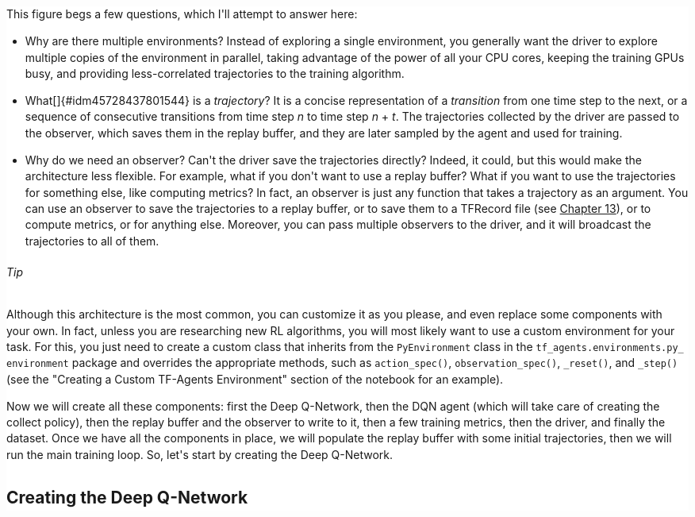 This figure begs a few questions, which I'll attempt to answer here:

-   Why are there multiple environments? Instead of exploring a single
    environment, you generally want the driver to explore multiple
    copies of the environment in parallel, taking advantage of the power
    of all your CPU cores, keeping the training GPUs busy, and providing
    less-correlated trajectories to the training algorithm.

-   What[]{#idm45728437801544} is a *trajectory*? It is a concise
    representation of a *transition* from one time step to the next, or
    a sequence of consecutive transitions from time step *n* to time
    step *n* + *t*. The trajectories collected by the driver are passed
    to the observer, which saves them in the replay buffer, and they are
    later sampled by the agent and used for training.

-   Why do we need an observer? Can't the driver save the trajectories
    directly? Indeed, it could, but this would make the architecture
    less flexible. For example, what if you don't want to use a replay
    buffer? What if you want to use the trajectories for something else,
    like computing metrics? In fact, an observer is just any function
    that takes a trajectory as an argument. You can use an observer to
    save the trajectories to a replay buffer, or to save them to a
    TFRecord file (see
    [Chapter 13](https://learning.oreilly.com/library/view/hands-on-machine-learning/9781492032632/ch13.html#data_chapter)),
    or to compute metrics, or for anything else. Moreover, you can pass
    multiple observers to the driver, and it will broadcast the
    trajectories to all of them.


###### Tip

Although this architecture is the most common, you can customize it as
you please, and even replace some components with your own. In fact,
unless you are researching new RL algorithms, you will most likely want
to use a custom environment for your task. For this, you just need to
create a custom class that inherits from the `PyEnvironment` class in
the `tf_agents.environments.py_environment` package and overrides the
appropriate methods, such as `action_spec()`, `observation_spec()`,
`_reset()`, and `_step()` (see the "Creating a Custom TF-Agents
Environment" section of the notebook for an example).


Now we will create all these components: first the Deep Q-Network, then
the DQN agent (which will take care of creating the collect policy),
then the replay buffer and the observer to write to it, then a few
training metrics, then the driver, and finally the dataset. Once we have
all the components in place, we will populate the replay buffer with
some initial trajectories, then we will run the main training loop. So,
let's start by creating the Deep Q-Network.




Creating the Deep Q-Network
---------------------------
